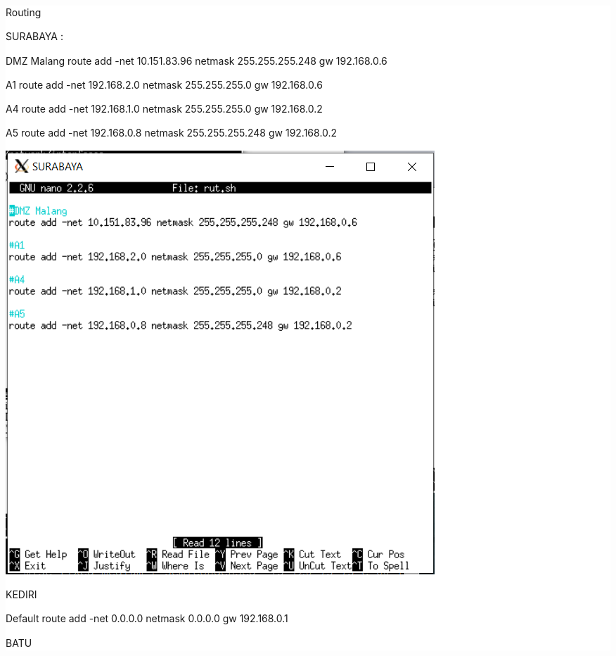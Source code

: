 Routing

SURABAYA :

DMZ Malang
route add -net 10.151.83.96 netmask 255.255.255.248 gw 192.168.0.6

A1
route add -net 192.168.2.0 netmask 255.255.255.0 gw 192.168.0.6

A4
route add -net 192.168.1.0 netmask 255.255.255.0 gw 192.168.0.2

A5
route add -net 192.168.0.8 netmask 255.255.255.248 gw 192.168.0.2

![](imgs\media\image20.png)

KEDIRI

Default
route add -net 0.0.0.0 netmask 0.0.0.0 gw 192.168.0.1

BATU

